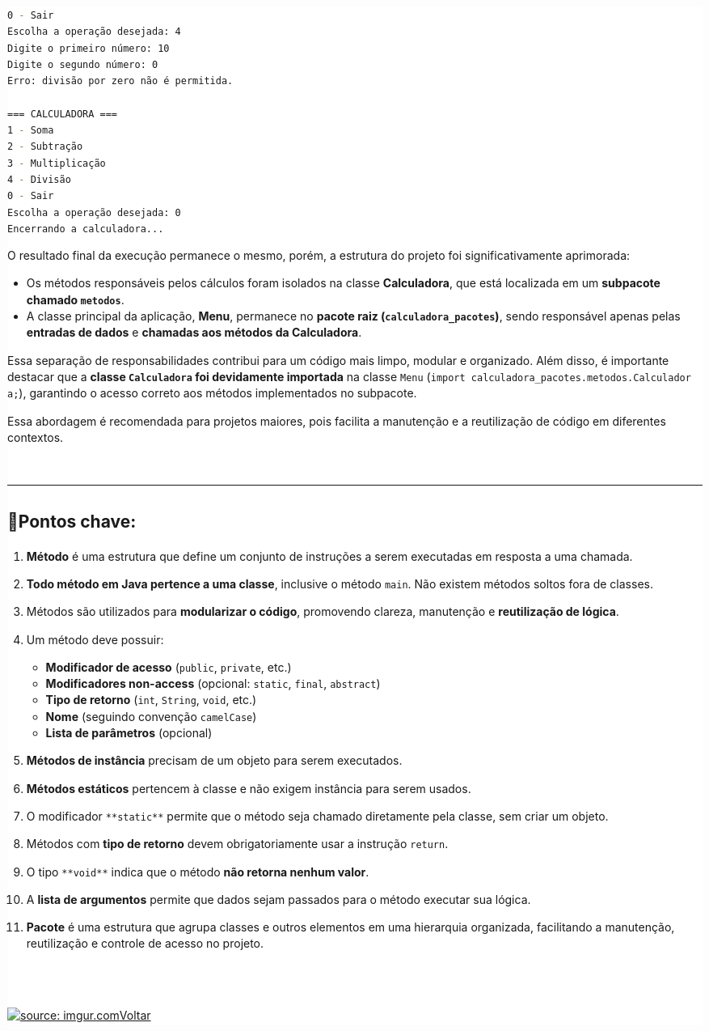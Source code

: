 ```bash
0 - Sair
Escolha a operação desejada: 4
Digite o primeiro número: 10
Digite o segundo número: 0
Erro: divisão por zero não é permitida.

=== CALCULADORA ===
1 - Soma
2 - Subtração
3 - Multiplicação
4 - Divisão
0 - Sair
Escolha a operação desejada: 0
Encerrando a calculadora...
```

O resultado final da execução permanece o mesmo, porém, a estrutura do projeto foi significativamente aprimorada:

- Os métodos responsáveis pelos cálculos foram isolados na classe **Calculadora**, que está localizada em um **subpacote chamado `metodos`**. 
- A classe principal da aplicação, **Menu**, permanece no **pacote raiz (`calculadora_pacotes`)**, sendo responsável apenas pelas **entradas de dados** e **chamadas aos métodos da Calculadora**.

Essa separação de responsabilidades contribui para um código mais limpo, modular e organizado. Além disso, é importante destacar que a **classe `Calculadora` foi devidamente importada** na classe `Menu` (`import calculadora_pacotes.metodos.Calculadora;`), garantindo o acesso correto aos métodos implementados no subpacote.

Essa abordagem é recomendada para projetos maiores, pois facilita a manutenção e a reutilização de código em diferentes contextos.

<br />

------

## 🔑**Pontos chave:**

1. **Método** é uma estrutura que define um conjunto de instruções a serem executadas em resposta a uma chamada. 
2. **Todo método em Java pertence a uma classe**, inclusive o método `main`. Não existem métodos soltos fora de classes.
3. Métodos são utilizados para **modularizar o código**, promovendo clareza, manutenção e **reutilização de lógica**.
4. Um método deve possuir:

   - **Modificador de acesso** (`public`, `private`, etc.)
   - **Modificadores non-access** (opcional: `static`, `final`, `abstract`)
   - **Tipo de retorno** (`int`, `String`, `void`, etc.)
   - **Nome** (seguindo convenção `camelCase`)
   - **Lista de parâmetros** (opcional)
5. **Métodos de instância** precisam de um objeto para serem executados.
6. **Métodos estáticos** pertencem à classe e não exigem instância para serem usados.
7. O modificador `**static**` permite que o método seja chamado diretamente pela classe, sem criar um objeto.
8. Métodos com **tipo de retorno** devem obrigatoriamente usar a instrução `return`.
9. O tipo `**void**` indica que o método **não retorna nenhum valor**.
10. A **lista de argumentos** permite que dados sejam passados para o método executar sua lógica.
11. **Pacote** é uma estrutura que agrupa classes e outros elementos em uma hierarquia organizada, facilitando a manutenção, reutilização e controle de acesso no projeto.

<br /><br />

<div align="left"><a href="README.md"><img src="https://i.imgur.com/XMgF3gl.png" title="source: imgur.com" width="3%"/>Voltar</a></div>	
